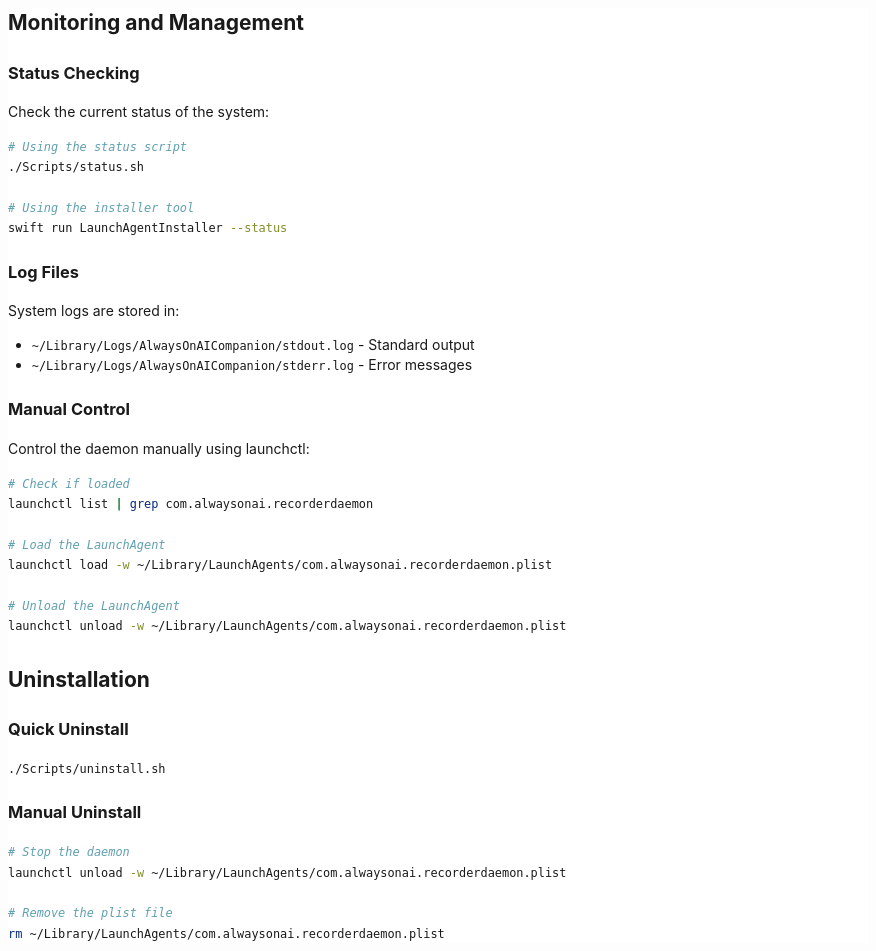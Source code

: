 ## Monitoring and Management

### Status Checking

Check the current status of the system:

```bash
# Using the status script
./Scripts/status.sh

# Using the installer tool
swift run LaunchAgentInstaller --status
```

### Log Files

System logs are stored in:
- `~/Library/Logs/AlwaysOnAICompanion/stdout.log` - Standard output
- `~/Library/Logs/AlwaysOnAICompanion/stderr.log` - Error messages

### Manual Control

Control the daemon manually using launchctl:

```bash
# Check if loaded
launchctl list | grep com.alwaysonai.recorderdaemon

# Load the LaunchAgent
launchctl load -w ~/Library/LaunchAgents/com.alwaysonai.recorderdaemon.plist

# Unload the LaunchAgent
launchctl unload -w ~/Library/LaunchAgents/com.alwaysonai.recorderdaemon.plist
```

## Uninstallation

### Quick Uninstall

```bash
./Scripts/uninstall.sh
```

### Manual Uninstall

```bash
# Stop the daemon
launchctl unload -w ~/Library/LaunchAgents/com.alwaysonai.recorderdaemon.plist

# Remove the plist file
rm ~/Library/LaunchAgents/com.alwaysonai.recorderdaemon.plist
```
